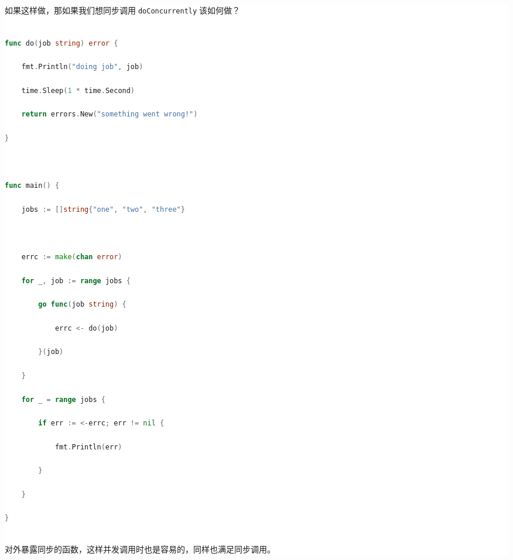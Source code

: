 
  
如果这样做，那如果我们想同步调用 `doConcurrently` 该如何做？
  

  
```go
  
func do(job string) error {
  
    fmt.Println("doing job", job)
  
    time.Sleep(1 * time.Second)
  
    return errors.New("something went wrong!")
  
}
  

  
func main() {
  
    jobs := []string{"one", "two", "three"}
  

  
    errc := make(chan error)
  
    for _, job := range jobs {
  
        go func(job string) {
  
            errc <- do(job)
  
        }(job)
  
    }
  
    for _ = range jobs {
  
        if err := <-errc; err != nil {
  
            fmt.Println(err)
  
        }
  
    }
  
}
  
```
  

  
对外暴露同步的函数，这样并发调用时也是容易的，同样也满足同步调用。
  